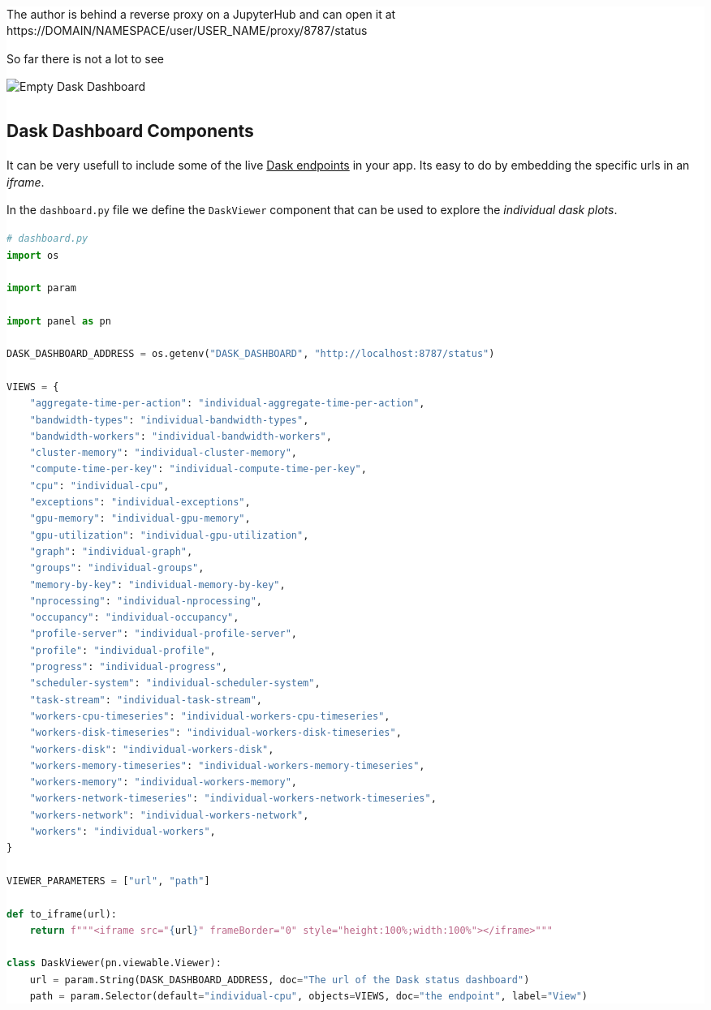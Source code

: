 The author is behind a reverse proxy on a JupyterHub and can open it at https://DOMAIN/NAMESPACE/user/USER_NAME/proxy/8787/status

So far there is not a lot to see

![Empty Dask Dashboard](https://user-images.githubusercontent.com/42288570/209457963-1e62cfe0-135a-45b6-844f-18a9a94f3ca4.jpg)

## Dask Dashboard Components

It can be very usefull to include some of the live [Dask endpoints](https://distributed.dask.org/en/stable/http_services.html) in your app. Its easy to do by embedding the specific urls in an *iframe*.

In the `dashboard.py` file we define the `DaskViewer` component that can be used to explore the *individual dask plots*.

```python
# dashboard.py
import os

import param

import panel as pn

DASK_DASHBOARD_ADDRESS = os.getenv("DASK_DASHBOARD", "http://localhost:8787/status")

VIEWS = {
    "aggregate-time-per-action": "individual-aggregate-time-per-action",
    "bandwidth-types": "individual-bandwidth-types",
    "bandwidth-workers": "individual-bandwidth-workers",
    "cluster-memory": "individual-cluster-memory",
    "compute-time-per-key": "individual-compute-time-per-key",
    "cpu": "individual-cpu",
    "exceptions": "individual-exceptions",
    "gpu-memory": "individual-gpu-memory",
    "gpu-utilization": "individual-gpu-utilization",
    "graph": "individual-graph",
    "groups": "individual-groups",
    "memory-by-key": "individual-memory-by-key",
    "nprocessing": "individual-nprocessing",
    "occupancy": "individual-occupancy",
    "profile-server": "individual-profile-server",
    "profile": "individual-profile",
    "progress": "individual-progress",
    "scheduler-system": "individual-scheduler-system",
    "task-stream": "individual-task-stream",
    "workers-cpu-timeseries": "individual-workers-cpu-timeseries",
    "workers-disk-timeseries": "individual-workers-disk-timeseries",
    "workers-disk": "individual-workers-disk",
    "workers-memory-timeseries": "individual-workers-memory-timeseries",
    "workers-memory": "individual-workers-memory",
    "workers-network-timeseries": "individual-workers-network-timeseries",
    "workers-network": "individual-workers-network",
    "workers": "individual-workers",
}

VIEWER_PARAMETERS = ["url", "path"]

def to_iframe(url):
    return f"""<iframe src="{url}" frameBorder="0" style="height:100%;width:100%"></iframe>"""

class DaskViewer(pn.viewable.Viewer):
    url = param.String(DASK_DASHBOARD_ADDRESS, doc="The url of the Dask status dashboard")
    path = param.Selector(default="individual-cpu", objects=VIEWS, doc="the endpoint", label="View")
```